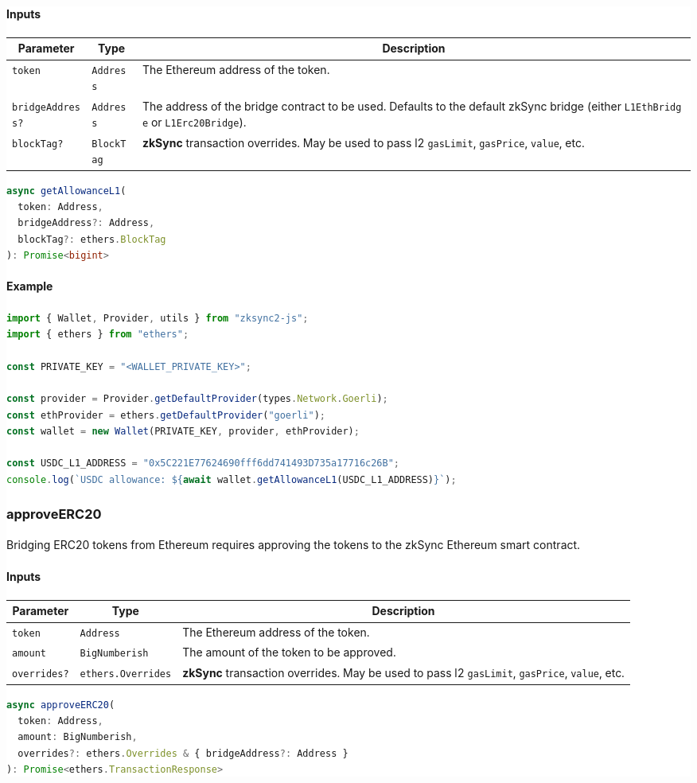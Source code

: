 #### Inputs

| Parameter        | Type       | Description                                                                                                                     |
| ---------------- | ---------- | ------------------------------------------------------------------------------------------------------------------------------- |
| `token`          | `Address`  | The Ethereum address of the token.                                                                                              |
| `bridgeAddress?` | `Address`  | The address of the bridge contract to be used. Defaults to the default zkSync bridge (either `L1EthBridge` or `L1Erc20Bridge`). |
| `blockTag?`      | `BlockTag` | **zkSync** transaction overrides. May be used to pass l2 `gasLimit`, `gasPrice`, `value`, etc.                                  |

```ts
async getAllowanceL1(
  token: Address,
  bridgeAddress?: Address,
  blockTag?: ethers.BlockTag
): Promise<bigint>
```

#### Example

```ts
import { Wallet, Provider, utils } from "zksync2-js";
import { ethers } from "ethers";

const PRIVATE_KEY = "<WALLET_PRIVATE_KEY>";

const provider = Provider.getDefaultProvider(types.Network.Goerli);
const ethProvider = ethers.getDefaultProvider("goerli");
const wallet = new Wallet(PRIVATE_KEY, provider, ethProvider);

const USDC_L1_ADDRESS = "0x5C221E77624690fff6dd741493D735a17716c26B";
console.log(`USDC allowance: ${await wallet.getAllowanceL1(USDC_L1_ADDRESS)}`);
```

### approveERC20

Bridging ERC20 tokens from Ethereum requires approving the tokens to the zkSync Ethereum smart contract.

#### Inputs

| Parameter    | Type               | Description                                                                                    |
| ------------ | ------------------ | ---------------------------------------------------------------------------------------------- |
| `token`      | `Address`          | The Ethereum address of the token.                                                             |
| `amount`     | `BigNumberish`     | The amount of the token to be approved.                                                        |
| `overrides?` | `ethers.Overrides` | **zkSync** transaction overrides. May be used to pass l2 `gasLimit`, `gasPrice`, `value`, etc. |

```ts
async approveERC20(
  token: Address,
  amount: BigNumberish,
  overrides?: ethers.Overrides & { bridgeAddress?: Address }
): Promise<ethers.TransactionResponse>
```
